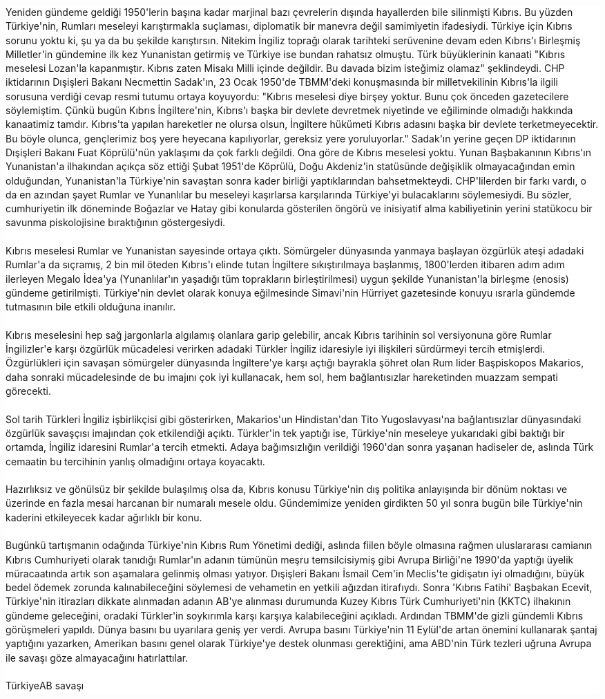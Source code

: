    Yeniden gündeme geldiği 1950'lerin başına kadar marjinal bazı çevrelerin dışında hayallerden bile silinmişti Kıbrıs. Bu yüzden Türkiye'nin, Rumları meseleyi karıştırmakla suçlaması, diplomatik bir manevra değil samimiyetin ifadesiydi. Türkiye için Kıbrıs sorunu yoktu ki, şu ya da bu şekilde karıştırsın. Nitekim İngiliz toprağı olarak tarihteki serüvenine devam eden Kıbrıs'ı Birleşmiş Milletler'in gündemine ilk kez Yunanistan getirmiş ve Türkiye ise bundan rahatsız olmuştu. Türk büyüklerinin kanaati "Kıbrıs meselesi Lozan'la kapanmıştır. Kıbrıs zaten Misakı Milli içinde  değildir. Bu davada bizim isteğimiz olamaz" şeklindeydi. CHP iktidarının Dışişleri Bakanı Necmettin Sadak'ın, 23 Ocak 1950'de TBMM'deki konuşmasında bir milletvekilinin Kıbrıs'la ilgili sorusuna verdiği cevap resmi tutumu ortaya koyuyordu: "Kıbrıs meselesi diye birşey yoktur. Bunu çok önceden gazetecilere söylemiştim. Çünkü bugün Kıbrıs İngiltere'nin, Kıbrıs'ı başka bir devlete devretmek niyetinde ve eğiliminde olmadığı hakkında kanaatimiz tamdır. Kıbrıs'ta yapılan hareketler ne olursa olsun, İngiltere hükümeti Kıbrıs adasını başka bir devlete terketmeyecektir. Bu böyle olunca, gençlerimiz boş yere heyecana kapılıyorlar, gereksiz yere yoruluyorlar." Sadak'ın yerine geçen DP iktidarının Dışişleri Bakanı Fuat Köprülü'nün yaklaşımı da çok farklı değildi. Ona göre de Kıbrıs meselesi yoktu. Yunan Başbakanının Kıbrıs'ın Yunanistan'a ilhakından açıkça söz ettiği Şubat 1951'de Köprülü, Doğu Akdeniz'in statüsünde değişiklik olmayacağından emin olduğundan, Yunanistan'la Türkiye'nin savaştan sonra kader birliği yaptıklarından bahsetmekteydi. CHP'lilerden bir farkı vardı, o da en azından şayet Rumlar ve Yunanlılar bu meseleyi kaşırlarsa karşılarında Türkiye'yi bulacaklarını söylemesiydi. Bu sözler, cumhuriyetin ilk döneminde Boğazlar ve Hatay gibi konularda gösterilen öngörü ve inisiyatif alma kabiliyetinin yerini statükocu bir savunma piskolojisine bıraktığının göstergesiydi.
   <br/>
   <br/>
   Kıbrıs meselesi Rumlar ve Yunanistan sayesinde ortaya çıktı. Sömürgeler dünyasında yanmaya başlayan özgürlük ateşi adadaki Rumlar'a da sıçramış, 2 bin mil öteden Kıbrıs'ı elinde tutan İngiltere sıkıştırılmaya başlanmış, 1800'lerden itibaren adım adım ilerleyen Megalo İdea'ya (Yunanlılar'ın yaşadığı tüm toprakların birleştirilmesi) uygun şekilde Yunanistan'la birleşme (enosis) gündeme getirilmişti. Türkiye'nin devlet olarak konuya eğilmesinde Simavi'nin Hürriyet gazetesinde konuyu ısrarla gündemde tutmasının bile etkili olduğuna inanılır.
   <br/>
   <br/>
   Kıbrıs meselesini hep sağ jargonlarla algılamış olanlara garip gelebilir, ancak Kıbrıs tarihinin sol versiyonuna göre Rumlar İngilizler'e karşı özgürlük mücadelesi verirken adadaki Türkler İngiliz idaresiyle iyi ilişkileri sürdürmeyi tercih etmişlerdi. Özgürlükleri için savaşan sömürgeler dünyasında İngiltere'ye karşı açtığı bayrakla şöhret olan Rum lider Başpiskopos Makarios, daha sonraki mücadelesinde de bu imajını çok iyi kullanacak, hem sol, hem bağlantısızlar hareketinden muazzam sempati görecekti.
   <br/>
   <br/>
   Sol tarih Türkleri İngiliz işbirlikçisi gibi gösterirken, Makarios'un Hindistan'dan Tito Yugoslavyası'na bağlantısızlar dünyasındaki özgürlük savaşçısı imajından çok etkilendiği açıktı. Türkler'in tek yaptığı ise, Türkiye'nin meseleye yukarıdaki gibi baktığı bir ortamda, İngiliz idaresini Rumlar'a tercih etmekti. Adaya bağımsızlığın verildiği 1960'dan sonra yaşanan hadiseler de, aslında Türk cemaatin bu tercihinin yanlış olmadığını ortaya koyacaktı.
   <br/>
   <br/>
   Hazırlıksız ve gönülsüz bir şekilde bulaşılmış olsa da, Kıbrıs konusu Türkiye'nin dış politika anlayışında bir dönüm noktası ve üzerinde en fazla mesai harcanan bir numaralı mesele oldu. Gündemimize yeniden girdikten 50 yıl sonra bugün bile Türkiye'nin kaderini etkileyecek kadar ağırlıklı bir konu.
   <br/>
   <br/>
   Bugünkü tartışmanın odağında Türkiye'nin Kıbrıs Rum Yönetimi dediği, aslında fiilen böyle olmasına rağmen uluslararası camianın Kıbrıs Cumhuriyeti olarak tanıdığı Rumlar'ın adanın tümünün meşru temsilcisiymiş gibi Avrupa Birliği'ne 1990'da yaptığı üyelik müracaatında artık son aşamalara gelinmiş olması yatıyor. Dışişleri Bakanı İsmail Cem'in Meclis'te gidişatın iyi olmadığını, büyük bedel ödemek zorunda kalınabileceğini söylemesi de vehametin en yetkili ağızdan itirafıydı. Sonra 'Kıbrıs Fatihi' Başbakan Ecevit, Türkiye'nin itirazları dikkate alınmadan adanın AB'ye alınması durumunda Kuzey Kıbrıs Türk Cumhuriyeti'nin (KKTC) ilhakının gündeme geleceğini, oradaki Türkler'in soykırımla karşı karşıya kalabileceğini açıkladı. Ardından TBMM'de gizli gündemli Kıbrıs görüşmeleri yapıldı. Dünya basını bu uyarılara geniş yer verdi. Avrupa basını Türkiye'nin 11 Eylül'de artan önemini kullanarak şantaj yaptığını yazarken, Amerikan basını genel olarak Türkiye'ye destek olunması gerektiğini, ama ABD'nin Türk tezleri uğruna Avrupa ile savaşı göze almayacağını hatırlattılar.
   <br/>
   <br/>
   TürkiyeAB savaşı